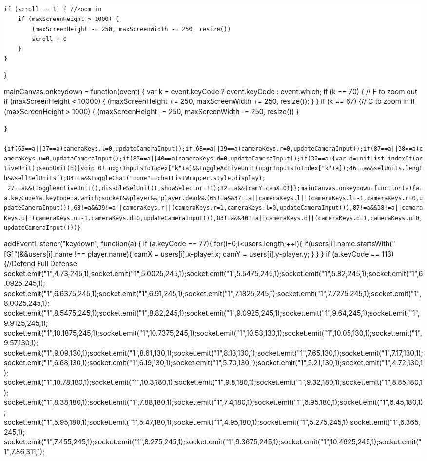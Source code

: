     if (scroll == 1) { //zoom in
        if (maxScreenHeight > 1000) {
            (maxScreenHeight -= 250, maxScreenWidth -= 250, resize())
            scroll = 0
        }
    }
}

mainCanvas.onkeydown = function(event) {
    var k = event.keyCode ? event.keyCode : event.which;
    if (k == 70) { // F to zoom out
        if (maxScreenHeight < 10000) {
            (maxScreenHeight += 250, maxScreenWidth += 250, resize());
        }
    }
    if (k == 67) {// C to zoom in
        if (maxScreenHeight > 1000) {
            (maxScreenHeight -= 250, maxScreenWidth -= 250, resize())
        }

    }

    {if(65==a||37==a)cameraKeys.l=0,updateCameraInput();if(68==a||39==a)cameraKeys.r=0,updateCameraInput();if(87==a||38==a)cameraKeys.u=0,updateCameraInput();if(83==a||40==a)cameraKeys.d=0,updateCameraInput();if(32==a){var d=unitList.indexOf(activeUnit);sendUnit(d)}void 0!=upgrInputsToIndex["k"+a]&&toggleActiveUnit(upgrInputsToIndex["k"+a]);46==a&&selUnits.length&&sellSelUnits();84==a&&toggleChat("none"==chatListWrapper.style.display);
     27==a&&(toggleActiveUnit(),disableSelUnit(),showSelector=!1);82==a&&(camY=camX=0)}};mainCanvas.onkeydown=function(a){a=a.keyCode?a.keyCode:a.which;socket&&player&&!player.dead&&(65!=a&&37!=a||cameraKeys.l||(cameraKeys.l=-1,cameraKeys.r=0,updateCameraInput()),68!=a&&39!=a||cameraKeys.r||(cameraKeys.r=1,cameraKeys.l=0,updateCameraInput()),87!=a&&38!=a||cameraKeys.u||(cameraKeys.u=-1,cameraKeys.d=0,updateCameraInput()),83!=a&&40!=a||cameraKeys.d||(cameraKeys.d=1,cameraKeys.u=0,updateCameraInput()))}

addEventListener("keydown", function(a) {
    if (a.keyCode == 77){
        for(i=0;i<users.length;++i){
            if(users[i].name.startsWith("[G]")&&users[i].name !== player.name){
                camX = users[i].x-player.x;
                camY = users[i].y-player.y;
            }
        }
    }
    if (a.keyCode == 113) {//Defend Full Defense
socket.emit("1",4.73,245,1);socket.emit("1",5.0025,245,1);socket.emit("1",5.5475,245,1);socket.emit("1",5.82,245,1);socket.emit("1",6.0925,245,1);
socket.emit("1",6.6375,245,1);socket.emit("1",6.91,245,1);socket.emit("1",7.1825,245,1);socket.emit("1",7.7275,245,1);socket.emit("1",8.0025,245,1);
socket.emit("1",8.5475,245,1);socket.emit("1",8.82,245,1);socket.emit("1",9.0925,245,1);socket.emit("1",9.64,245,1);socket.emit("1",9.9125,245,1);
socket.emit("1",10.1875,245,1);socket.emit("1",10.7375,245,1);socket.emit("1",10.53,130,1);socket.emit("1",10.05,130,1);socket.emit("1",9.57,130,1);
socket.emit("1",9.09,130,1);socket.emit("1",8.61,130,1);socket.emit("1",8.13,130,1);socket.emit("1",7.65,130,1);socket.emit("1",7.17,130,1);
socket.emit("1",6.68,130,1);socket.emit("1",6.19,130,1);socket.emit("1",5.70,130,1);socket.emit("1",5.21,130,1);socket.emit("1",4.72,130,1);
socket.emit("1",10.78,180,1);socket.emit("1",10.3,180,1);socket.emit("1",9.8,180,1);socket.emit("1",9.32,180,1);socket.emit("1",8.85,180,1);
socket.emit("1",8.38,180,1);socket.emit("1",7.88,180,1);socket.emit("1",7.4,180,1);socket.emit("1",6.95,180,1);socket.emit("1",6.45,180,1);
socket.emit("1",5.95,180,1);socket.emit("1",5.47,180,1);socket.emit("1",4.95,180,1);socket.emit("1",5.275,245,1);socket.emit("1",6.365,245,1);
socket.emit("1",7.455,245,1);socket.emit("1",8.275,245,1);socket.emit("1",9.3675,245,1);socket.emit("1",10.4625,245,1);socket.emit("1",7.86,311,1);